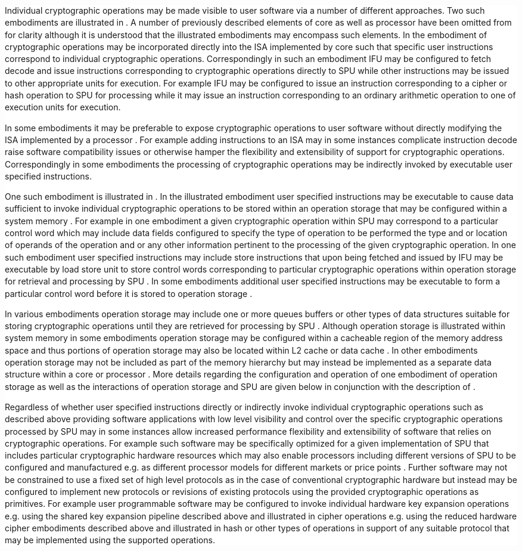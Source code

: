 Individual cryptographic operations may be made visible to user software via a number of different approaches. Two such embodiments are illustrated in . A number of previously described elements of core as well as processor have been omitted from for clarity although it is understood that the illustrated embodiments may encompass such elements. In the embodiment of cryptographic operations may be incorporated directly into the ISA implemented by core such that specific user instructions correspond to individual cryptographic operations. Correspondingly in such an embodiment IFU may be configured to fetch decode and issue instructions corresponding to cryptographic operations directly to SPU while other instructions may be issued to other appropriate units for execution. For example IFU may be configured to issue an instruction corresponding to a cipher or hash operation to SPU for processing while it may issue an instruction corresponding to an ordinary arithmetic operation to one of execution units for execution.

In some embodiments it may be preferable to expose cryptographic operations to user software without directly modifying the ISA implemented by a processor . For example adding instructions to an ISA may in some instances complicate instruction decode raise software compatibility issues or otherwise hamper the flexibility and extensibility of support for cryptographic operations. Correspondingly in some embodiments the processing of cryptographic operations may be indirectly invoked by executable user specified instructions.

One such embodiment is illustrated in . In the illustrated embodiment user specified instructions may be executable to cause data sufficient to invoke individual cryptographic operations to be stored within an operation storage that may be configured within a system memory . For example in one embodiment a given cryptographic operation within SPU may correspond to a particular control word which may include data fields configured to specify the type of operation to be performed the type and or location of operands of the operation and or any other information pertinent to the processing of the given cryptographic operation. In one such embodiment user specified instructions may include store instructions that upon being fetched and issued by IFU may be executable by load store unit to store control words corresponding to particular cryptographic operations within operation storage for retrieval and processing by SPU . In some embodiments additional user specified instructions may be executable to form a particular control word before it is stored to operation storage .

In various embodiments operation storage may include one or more queues buffers or other types of data structures suitable for storing cryptographic operations until they are retrieved for processing by SPU . Although operation storage is illustrated within system memory in some embodiments operation storage may be configured within a cacheable region of the memory address space and thus portions of operation storage may also be located within L2 cache or data cache . In other embodiments operation storage may not be included as part of the memory hierarchy but may instead be implemented as a separate data structure within a core or processor . More details regarding the configuration and operation of one embodiment of operation storage as well as the interactions of operation storage and SPU are given below in conjunction with the description of .

Regardless of whether user specified instructions directly or indirectly invoke individual cryptographic operations such as described above providing software applications with low level visibility and control over the specific cryptographic operations processed by SPU may in some instances allow increased performance flexibility and extensibility of software that relies on cryptographic operations. For example such software may be specifically optimized for a given implementation of SPU that includes particular cryptographic hardware resources which may also enable processors including different versions of SPU to be configured and manufactured e.g. as different processor models for different markets or price points . Further software may not be constrained to use a fixed set of high level protocols as in the case of conventional cryptographic hardware but instead may be configured to implement new protocols or revisions of existing protocols using the provided cryptographic operations as primitives. For example user programmable software may be configured to invoke individual hardware key expansion operations e.g. using the shared key expansion pipeline described above and illustrated in cipher operations e.g. using the reduced hardware cipher embodiments described above and illustrated in hash or other types of operations in support of any suitable protocol that may be implemented using the supported operations.
